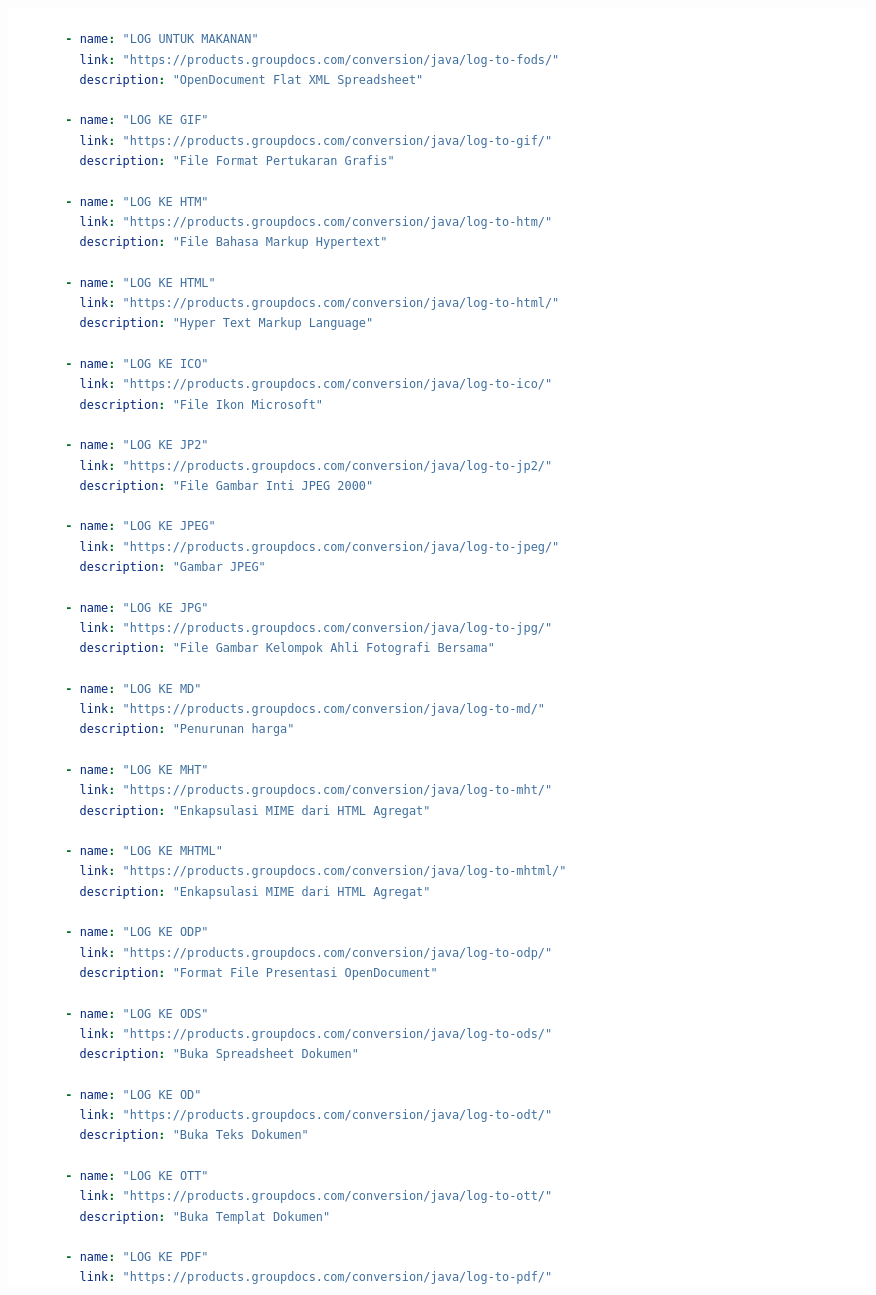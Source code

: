 ```yaml

        - name: "LOG UNTUK MAKANAN"
          link: "https://products.groupdocs.com/conversion/java/log-to-fods/"
          description: "OpenDocument Flat XML Spreadsheet"

        - name: "LOG KE GIF"
          link: "https://products.groupdocs.com/conversion/java/log-to-gif/"
          description: "File Format Pertukaran Grafis"

        - name: "LOG KE HTM"
          link: "https://products.groupdocs.com/conversion/java/log-to-htm/"
          description: "File Bahasa Markup Hypertext"

        - name: "LOG KE HTML"
          link: "https://products.groupdocs.com/conversion/java/log-to-html/"
          description: "Hyper Text Markup Language"

        - name: "LOG KE ICO"
          link: "https://products.groupdocs.com/conversion/java/log-to-ico/"
          description: "File Ikon Microsoft"

        - name: "LOG KE JP2"
          link: "https://products.groupdocs.com/conversion/java/log-to-jp2/"
          description: "File Gambar Inti JPEG 2000"

        - name: "LOG KE JPEG"
          link: "https://products.groupdocs.com/conversion/java/log-to-jpeg/"
          description: "Gambar JPEG"

        - name: "LOG KE JPG"
          link: "https://products.groupdocs.com/conversion/java/log-to-jpg/"
          description: "File Gambar Kelompok Ahli Fotografi Bersama"

        - name: "LOG KE MD"
          link: "https://products.groupdocs.com/conversion/java/log-to-md/"
          description: "Penurunan harga"

        - name: "LOG KE MHT"
          link: "https://products.groupdocs.com/conversion/java/log-to-mht/"
          description: "Enkapsulasi MIME dari HTML Agregat"

        - name: "LOG KE MHTML"
          link: "https://products.groupdocs.com/conversion/java/log-to-mhtml/"
          description: "Enkapsulasi MIME dari HTML Agregat"

        - name: "LOG KE ODP"
          link: "https://products.groupdocs.com/conversion/java/log-to-odp/"
          description: "Format File Presentasi OpenDocument"

        - name: "LOG KE ODS"
          link: "https://products.groupdocs.com/conversion/java/log-to-ods/"
          description: "Buka Spreadsheet Dokumen"

        - name: "LOG KE OD"
          link: "https://products.groupdocs.com/conversion/java/log-to-odt/"
          description: "Buka Teks Dokumen"

        - name: "LOG KE OTT"
          link: "https://products.groupdocs.com/conversion/java/log-to-ott/"
          description: "Buka Templat Dokumen"

        - name: "LOG KE PDF"
          link: "https://products.groupdocs.com/conversion/java/log-to-pdf/"
```